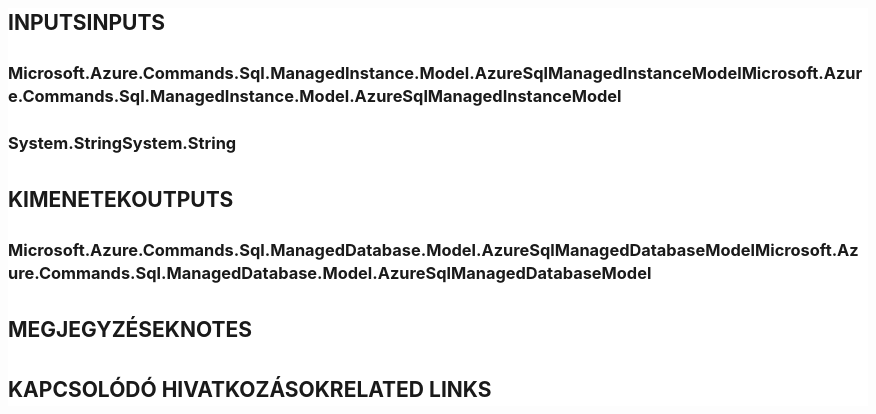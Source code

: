 ## <span data-ttu-id="46e0b-140">INPUTS</span><span class="sxs-lookup"><span data-stu-id="46e0b-140">INPUTS</span></span>

### <span data-ttu-id="46e0b-141">Microsoft.Azure.Commands.Sql.ManagedInstance.Model.AzureSqlManagedInstanceModel</span><span class="sxs-lookup"><span data-stu-id="46e0b-141">Microsoft.Azure.Commands.Sql.ManagedInstance.Model.AzureSqlManagedInstanceModel</span></span>

### <span data-ttu-id="46e0b-142">System.String</span><span class="sxs-lookup"><span data-stu-id="46e0b-142">System.String</span></span>

## <span data-ttu-id="46e0b-143">KIMENETEK</span><span class="sxs-lookup"><span data-stu-id="46e0b-143">OUTPUTS</span></span>

### <span data-ttu-id="46e0b-144">Microsoft.Azure.Commands.Sql.ManagedDatabase.Model.AzureSqlManagedDatabaseModel</span><span class="sxs-lookup"><span data-stu-id="46e0b-144">Microsoft.Azure.Commands.Sql.ManagedDatabase.Model.AzureSqlManagedDatabaseModel</span></span>

## <span data-ttu-id="46e0b-145">MEGJEGYZÉSEK</span><span class="sxs-lookup"><span data-stu-id="46e0b-145">NOTES</span></span>

## <span data-ttu-id="46e0b-146">KAPCSOLÓDÓ HIVATKOZÁSOK</span><span class="sxs-lookup"><span data-stu-id="46e0b-146">RELATED LINKS</span></span>
